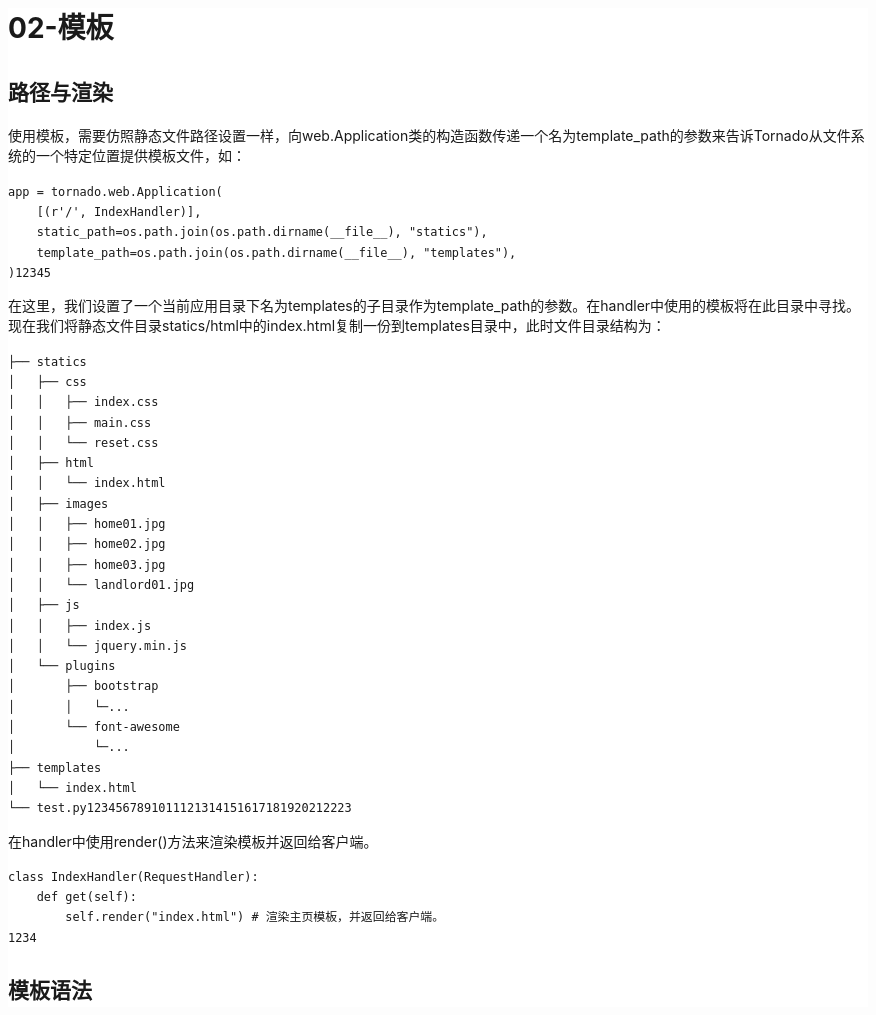 # 02-模板

## 路径与渲染

使用模板，需要仿照静态文件路径设置一样，向web.Application类的构造函数传递一个名为template_path的参数来告诉Tornado从文件系统的一个特定位置提供模板文件，如：

```
app = tornado.web.Application(
    [(r'/', IndexHandler)],
    static_path=os.path.join(os.path.dirname(__file__), "statics"),
    template_path=os.path.join(os.path.dirname(__file__), "templates"),
)12345
```

在这里，我们设置了一个当前应用目录下名为templates的子目录作为template_path的参数。在handler中使用的模板将在此目录中寻找。 
 现在我们将静态文件目录statics/html中的index.html复制一份到templates目录中，此时文件目录结构为：

```
├── statics
│   ├── css
│   │   ├── index.css
│   │   ├── main.css
│   │   └── reset.css
│   ├── html
│   │   └── index.html
│   ├── images
│   │   ├── home01.jpg
│   │   ├── home02.jpg
│   │   ├── home03.jpg
│   │   └── landlord01.jpg
│   ├── js
│   │   ├── index.js
│   │   └── jquery.min.js
│   └── plugins
│       ├── bootstrap
│       │   └─...
│       └── font-awesome
│           └─...
├── templates
│   └── index.html
└── test.py1234567891011121314151617181920212223
```

在handler中使用render()方法来渲染模板并返回给客户端。

```
class IndexHandler(RequestHandler):
    def get(self):
        self.render("index.html") # 渲染主页模板，并返回给客户端。
1234
```

## 模板语法

